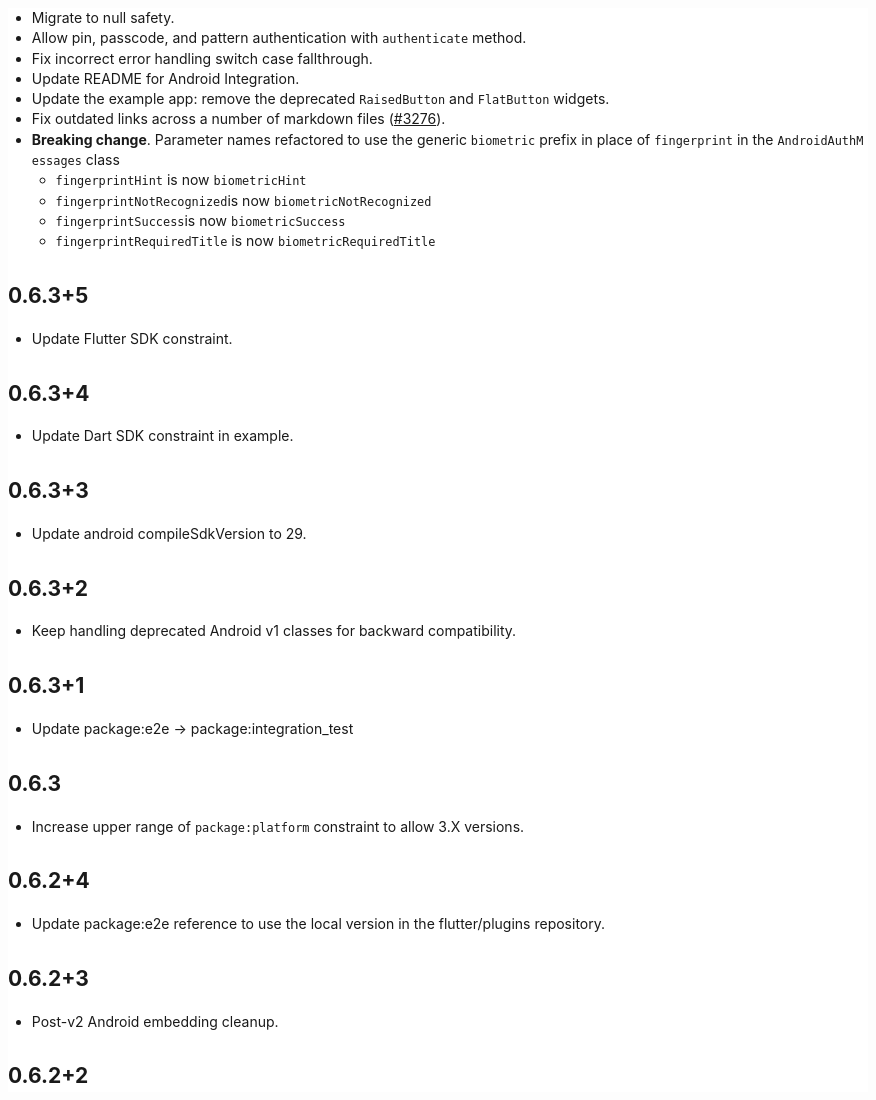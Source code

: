 - Migrate to null safety.
- Allow pin, passcode, and pattern authentication with `authenticate` method.
- Fix incorrect error handling switch case fallthrough.
- Update README for Android Integration.
- Update the example app: remove the deprecated `RaisedButton` and `FlatButton` widgets.
- Fix outdated links across a number of markdown files ([#3276](https://github.com/flutter/plugins/pull/3276)).
- **Breaking change**. Parameter names refactored to use the generic `biometric` prefix in place of `fingerprint` in the `AndroidAuthMessages` class
  - `fingerprintHint` is now `biometricHint`
  - `fingerprintNotRecognized`is now `biometricNotRecognized`
  - `fingerprintSuccess`is now `biometricSuccess`
  - `fingerprintRequiredTitle` is now `biometricRequiredTitle`

## 0.6.3+5

- Update Flutter SDK constraint.

## 0.6.3+4

- Update Dart SDK constraint in example.

## 0.6.3+3

- Update android compileSdkVersion to 29.

## 0.6.3+2

- Keep handling deprecated Android v1 classes for backward compatibility.

## 0.6.3+1

- Update package:e2e -> package:integration_test

## 0.6.3

- Increase upper range of `package:platform` constraint to allow 3.X versions.

## 0.6.2+4

- Update package:e2e reference to use the local version in the flutter/plugins
  repository.

## 0.6.2+3

- Post-v2 Android embedding cleanup.

## 0.6.2+2
